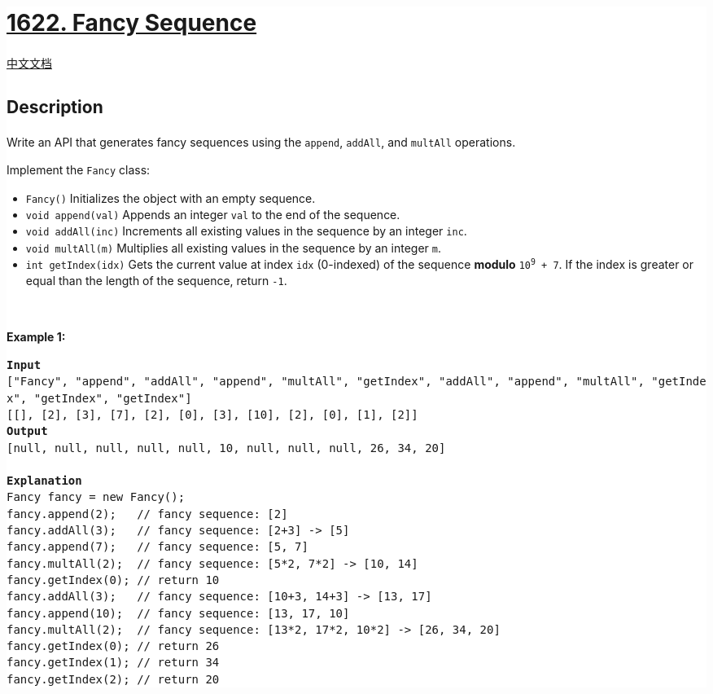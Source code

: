 # [1622. Fancy Sequence](https://leetcode.com/problems/fancy-sequence)

[中文文档](/solution/1600-1699/1622.Fancy%20Sequence/README.md)

## Description

<p>Write an API that generates fancy sequences using the <code>append</code>, <code>addAll</code>, and <code>multAll</code> operations.</p>

<p>Implement the <code>Fancy</code> class:</p>

<ul>
	<li><code>Fancy()</code> Initializes the object with an empty sequence.</li>
	<li><code>void append(val)</code> Appends an integer <code>val</code> to the end of the sequence.</li>
	<li><code>void addAll(inc)</code> Increments all existing values in the sequence by an integer <code>inc</code>.</li>
	<li><code>void multAll(m)</code> Multiplies all existing values in the sequence by an integer <code>m</code>.</li>
	<li><code>int getIndex(idx)</code> Gets the current value at index <code>idx</code> (0-indexed) of the sequence <strong>modulo</strong> <code>10<sup>9</sup> + 7</code>. If the index is greater or equal than the length of the sequence, return <code>-1</code>.</li>
</ul>

<p>&nbsp;</p>
<p><strong>Example 1:</strong></p>

<pre>
<strong>Input</strong>
[&quot;Fancy&quot;, &quot;append&quot;, &quot;addAll&quot;, &quot;append&quot;, &quot;multAll&quot;, &quot;getIndex&quot;, &quot;addAll&quot;, &quot;append&quot;, &quot;multAll&quot;, &quot;getIndex&quot;, &quot;getIndex&quot;, &quot;getIndex&quot;]
[[], [2], [3], [7], [2], [0], [3], [10], [2], [0], [1], [2]]
<strong>Output</strong>
[null, null, null, null, null, 10, null, null, null, 26, 34, 20]

<strong>Explanation</strong>
Fancy fancy = new Fancy();
fancy.append(2);   // fancy sequence: [2]
fancy.addAll(3);   // fancy sequence: [2+3] -&gt; [5]
fancy.append(7);   // fancy sequence: [5, 7]
fancy.multAll(2);  // fancy sequence: [5*2, 7*2] -&gt; [10, 14]
fancy.getIndex(0); // return 10
fancy.addAll(3);   // fancy sequence: [10+3, 14+3] -&gt; [13, 17]
fancy.append(10);  // fancy sequence: [13, 17, 10]
fancy.multAll(2);  // fancy sequence: [13*2, 17*2, 10*2] -&gt; [26, 34, 20]
fancy.getIndex(0); // return 26
fancy.getIndex(1); // return 34
fancy.getIndex(2); // return 20
</pre>
